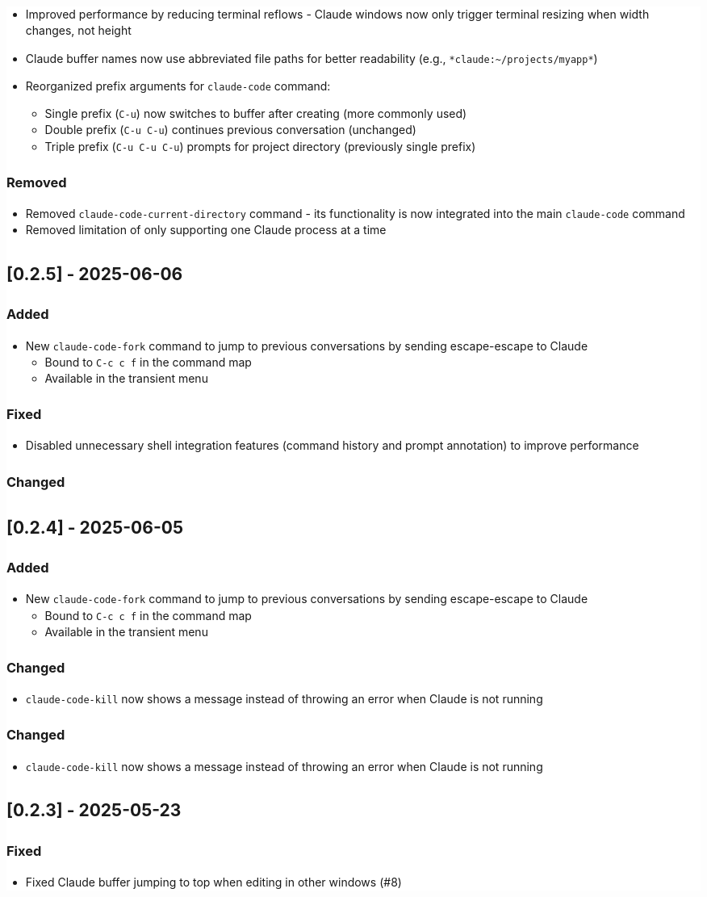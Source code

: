 - Improved performance by reducing terminal reflows - Claude windows now only trigger terminal resizing when width changes, not height

- Claude buffer names now use abbreviated file paths for better readability (e.g., `*claude:~/projects/myapp*`)
- Reorganized prefix arguments for `claude-code` command:
  - Single prefix (`C-u`) now switches to buffer after creating (more commonly used)
  - Double prefix (`C-u C-u`) continues previous conversation (unchanged)
  - Triple prefix (`C-u C-u C-u`) prompts for project directory (previously single prefix)

### Removed

- Removed `claude-code-current-directory` command - its functionality is now integrated into the main `claude-code` command
- Removed limitation of only supporting one Claude process at a time

## [0.2.5] - 2025-06-06

### Added
- New `claude-code-fork` command to jump to previous conversations by sending escape-escape to Claude
  - Bound to `C-c c f` in the command map
  - Available in the transient menu

### Fixed
- Disabled unnecessary shell integration features (command history and prompt annotation) to improve performance

### Changed

## [0.2.4] - 2025-06-05

### Added

- New `claude-code-fork` command to jump to previous conversations by sending escape-escape to Claude
  - Bound to `C-c c f` in the command map
  - Available in the transient menu

### Changed
- `claude-code-kill` now shows a message instead of throwing an error when Claude is not running

### Changed
-  `claude-code-kill` now shows a message instead of throwing an error when Claude is not running

## [0.2.3] - 2025-05-23

### Fixed
- Fixed Claude buffer jumping to top when editing in other windows (#8)
